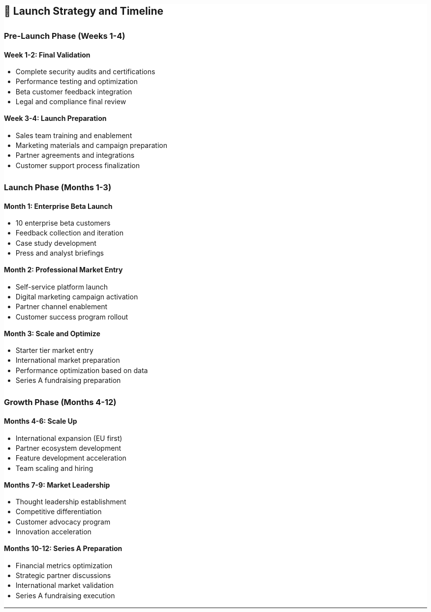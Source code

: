 
## 🚀 Launch Strategy and Timeline

### Pre-Launch Phase (Weeks 1-4)

**Week 1-2: Final Validation**
- Complete security audits and certifications
- Performance testing and optimization
- Beta customer feedback integration
- Legal and compliance final review

**Week 3-4: Launch Preparation**
- Sales team training and enablement
- Marketing materials and campaign preparation
- Partner agreements and integrations
- Customer support process finalization

### Launch Phase (Months 1-3)

**Month 1: Enterprise Beta Launch**
- 10 enterprise beta customers
- Feedback collection and iteration
- Case study development
- Press and analyst briefings

**Month 2: Professional Market Entry**
- Self-service platform launch
- Digital marketing campaign activation
- Partner channel enablement
- Customer success program rollout

**Month 3: Scale and Optimize**
- Starter tier market entry
- International market preparation
- Performance optimization based on data
- Series A fundraising preparation

### Growth Phase (Months 4-12)

**Months 4-6: Scale Up**
- International expansion (EU first)
- Partner ecosystem development
- Feature development acceleration
- Team scaling and hiring

**Months 7-9: Market Leadership**
- Thought leadership establishment
- Competitive differentiation
- Customer advocacy program
- Innovation acceleration

**Months 10-12: Series A Preparation**
- Financial metrics optimization
- Strategic partner discussions
- International market validation
- Series A fundraising execution

---